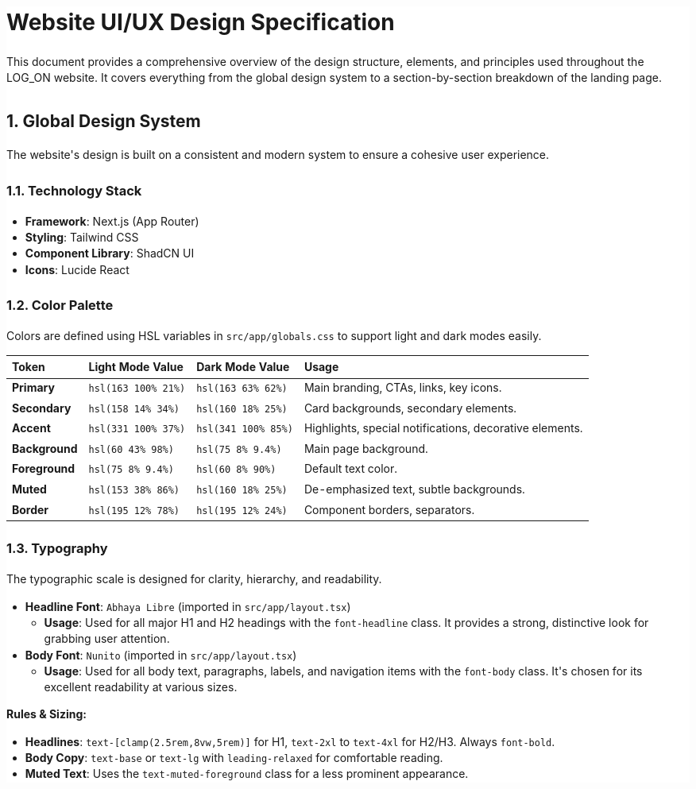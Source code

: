 
# Website UI/UX Design Specification

This document provides a comprehensive overview of the design structure, elements, and principles used throughout the LOG_ON website. It covers everything from the global design system to a section-by-section breakdown of the landing page.

## 1. Global Design System

The website's design is built on a consistent and modern system to ensure a cohesive user experience.

### 1.1. Technology Stack

*   **Framework**: Next.js (App Router)
*   **Styling**: Tailwind CSS
*   **Component Library**: ShadCN UI
*   **Icons**: Lucide React

### 1.2. Color Palette

Colors are defined using HSL variables in `src/app/globals.css` to support light and dark modes easily.

| Token | Light Mode Value | Dark Mode Value | Usage |
| :--- | :--- | :--- | :--- |
| **Primary** | `hsl(163 100% 21%)` | `hsl(163 63% 62%)` | Main branding, CTAs, links, key icons. |
| **Secondary** | `hsl(158 14% 34%)` | `hsl(160 18% 25%)` | Card backgrounds, secondary elements. |
| **Accent** | `hsl(331 100% 37%)` | `hsl(341 100% 85%)` | Highlights, special notifications, decorative elements. |
| **Background**| `hsl(60 43% 98%)`  | `hsl(75 8% 9.4%)`   | Main page background. |
| **Foreground**| `hsl(75 8% 9.4%)`  | `hsl(60 8% 90%)`    | Default text color. |
| **Muted**     | `hsl(153 38% 86%)` | `hsl(160 18% 25%)`  | De-emphasized text, subtle backgrounds. |
| **Border**    | `hsl(195 12% 78%)` | `hsl(195 12% 24%)`  | Component borders, separators. |

### 1.3. Typography

The typographic scale is designed for clarity, hierarchy, and readability.

*   **Headline Font**: `Abhaya Libre` (imported in `src/app/layout.tsx`)
    *   **Usage**: Used for all major H1 and H2 headings with the `font-headline` class. It provides a strong, distinctive look for grabbing user attention.
*   **Body Font**: `Nunito` (imported in `src/app/layout.tsx`)
    *   **Usage**: Used for all body text, paragraphs, labels, and navigation items with the `font-body` class. It's chosen for its excellent readability at various sizes.

**Rules & Sizing:**
*   **Headlines**: `text-[clamp(2.5rem,8vw,5rem)]` for H1, `text-2xl` to `text-4xl` for H2/H3. Always `font-bold`.
*   **Body Copy**: `text-base` or `text-lg` with `leading-relaxed` for comfortable reading.
*   **Muted Text**: Uses the `text-muted-foreground` class for a less prominent appearance.
